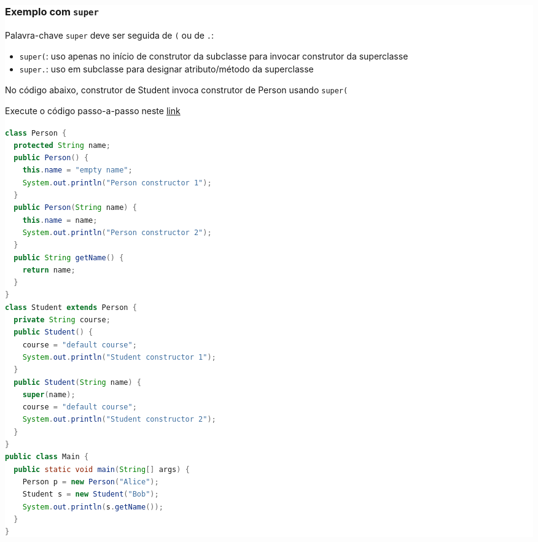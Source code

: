 
### Exemplo com `super`

Palavra-chave `super` deve ser seguida de `(` ou de `.`:

- `super(`: uso apenas no início de construtor da subclasse para invocar construtor da superclasse
- `super.`: uso em subclasse para designar atributo/método da superclasse


No código abaixo, construtor de Student invoca construtor de Person usando `super(`

Execute o código passo-a-passo neste [link](https://pythontutor.com/visualize.html#code=class%20Person%20%7B%0A%20%20protected%20String%20name%3B%0A%20%20public%20Person%28%29%20%7B%20%20%20%20%0A%20%20%20%20this.name%20%3D%20%22empty%20name%22%3B%0A%20%20%20%20System.out.println%28%22Person%20constructor%201%22%29%3B%0A%20%20%7D%0A%20%20public%20Person%28String%20name%29%20%7B%20%20%20%20%0A%20%20%20%20this.name%20%3D%20name%3B%0A%20%20%20%20System.out.println%28%22Person%20constructor%202%22%29%3B%0A%20%20%7D%0A%20%20public%20String%20getName%28%29%20%7B%0A%20%20%20%20return%20name%3B%0A%20%20%7D%0A%7D%0Aclass%20Student%20extends%20Person%20%7B%0A%20%20private%20String%20course%3B%0A%20%20public%20Student%28%29%20%7B%20%20%20%20%0A%20%20%20%20course%20%3D%20%22default%20course%22%3B%0A%20%20%20%20System.out.println%28%22Student%20constructor%201%22%29%3B%0A%20%20%7D%0A%20%20public%20Student%28String%20name%29%20%7B%0A%20%20%20%20super%28name%29%3B%20%20%20%20%0A%20%20%20%20course%20%3D%20%22default%20course%22%3B%0A%20%20%20%20System.out.println%28%22Student%20constructor%202%22%29%3B%0A%20%20%7D%0A%7D%0Apublic%20class%20Main%20%7B%0A%20%20public%20static%20void%20main%28String%5B%5D%20args%29%20%7B%0A%20%20%20%20Person%20p%20%3D%20new%20Person%28%22Alice%22%29%3B%0A%20%20%20%20Student%20s%20%3D%20new%20Student%28%22Bob%22%29%3B%0A%20%20%20%20System.out.println%28s.getName%28%29%29%3B%0A%20%20%7D%0A%7D&cumulative=false&heapPrimitives=true&mode=edit&origin=opt-frontend.js&py=java&rawInputLstJSON=%5B%5D&textReferences=false)

``` java
class Person {
  protected String name;
  public Person() {    
    this.name = "empty name";
    System.out.println("Person constructor 1");
  }
  public Person(String name) {    
    this.name = name;
    System.out.println("Person constructor 2");
  }
  public String getName() {
    return name;
  }
}
class Student extends Person {
  private String course;
  public Student() {    
    course = "default course";
    System.out.println("Student constructor 1");
  }
  public Student(String name) {
    super(name);    
    course = "default course";
    System.out.println("Student constructor 2");
  }
}
public class Main {
  public static void main(String[] args) {
    Person p = new Person("Alice");
    Student s = new Student("Bob");
    System.out.println(s.getName());
  }
}
```
